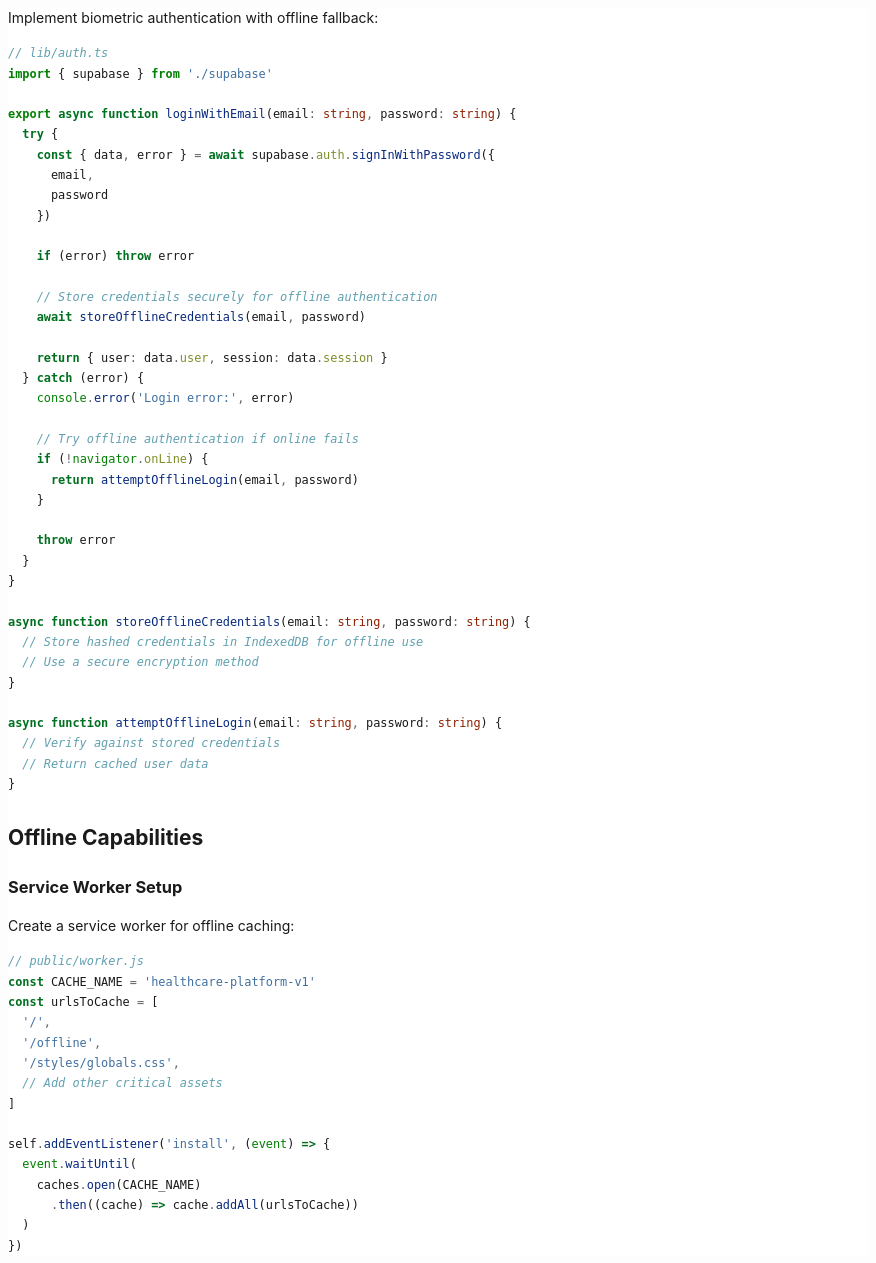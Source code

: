 Implement biometric authentication with offline fallback:

```typescript
// lib/auth.ts
import { supabase } from './supabase'

export async function loginWithEmail(email: string, password: string) {
  try {
    const { data, error } = await supabase.auth.signInWithPassword({
      email,
      password
    })
    
    if (error) throw error
    
    // Store credentials securely for offline authentication
    await storeOfflineCredentials(email, password)
    
    return { user: data.user, session: data.session }
  } catch (error) {
    console.error('Login error:', error)
    
    // Try offline authentication if online fails
    if (!navigator.onLine) {
      return attemptOfflineLogin(email, password)
    }
    
    throw error
  }
}

async function storeOfflineCredentials(email: string, password: string) {
  // Store hashed credentials in IndexedDB for offline use
  // Use a secure encryption method
}

async function attemptOfflineLogin(email: string, password: string) {
  // Verify against stored credentials
  // Return cached user data
}
```

## Offline Capabilities

### Service Worker Setup

Create a service worker for offline caching:

```javascript
// public/worker.js
const CACHE_NAME = 'healthcare-platform-v1'
const urlsToCache = [
  '/',
  '/offline',
  '/styles/globals.css',
  // Add other critical assets
]

self.addEventListener('install', (event) => {
  event.waitUntil(
    caches.open(CACHE_NAME)
      .then((cache) => cache.addAll(urlsToCache))
  )
})

```